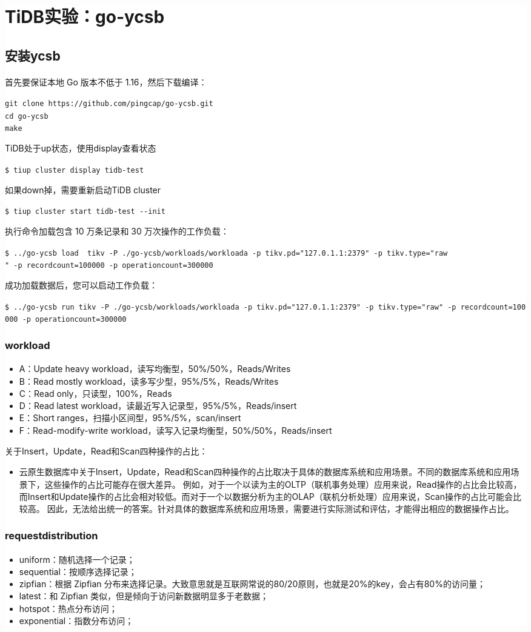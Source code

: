 # TiDB实验：go-ycsb

## 安装ycsb

首先要保证本地 Go 版本不低于 1.16，然后下载编译：

```
git clone https://github.com/pingcap/go-ycsb.git
cd go-ycsb
make
```

TiDB处于up状态，使用display查看状态

```
$ tiup cluster display tidb-test
```

如果down掉，需要重新启动TiDB cluster

```
$ tiup cluster start tidb-test --init
```

执行命令加载包含 10 万条记录和 30 万次操作的工作负载：

```
$ ../go-ycsb load  tikv -P ./go-ycsb/workloads/workloada -p tikv.pd="127.0.1.1:2379" -p tikv.type="raw
" -p recordcount=100000 -p operationcount=300000
```

成功加载数据后，您可以启动工作负载：

```
$ ../go-ycsb run tikv -P ./go-ycsb/workloads/workloada -p tikv.pd="127.0.1.1:2379" -p tikv.type="raw" -p recordcount=100000 -p operationcount=300000
```

### <a id="workload">workload</a>

- A：Update heavy workload，读写均衡型，50%/50%，Reads/Writes
- B：Read mostly workload，读多写少型，95%/5%，Reads/Writes
- C：Read only，只读型，100%，Reads
- D：Read latest workload，读最近写入记录型，95%/5%，Reads/insert
- E：Short ranges，扫描小区间型，95%/5%，scan/insert
- F：Read-modify-write workload，读写入记录均衡型，50%/50%，Reads/insert

关于Insert，Update，Read和Scan四种操作的占比：

- 云原生数据库中关于Insert，Update，Read和Scan四种操作的占比取决于具体的数据库系统和应用场景。不同的数据库系统和应用场景下，这些操作的占比可能存在很大差异。 例如，对于一个以读为主的OLTP（联机事务处理）应用来说，Read操作的占比会比较高，而Insert和Update操作的占比会相对较低。而对于一个以数据分析为主的OLAP（联机分析处理）应用来说，Scan操作的占比可能会比较高。 因此，无法给出统一的答案。针对具体的数据库系统和应用场景，需要进行实际测试和评估，才能得出相应的数据操作占比。

### <a id="requestdistribution">requestdistribution</a>

- uniform：随机选择一个记录；
- sequential：按顺序选择记录；
- zipfian：根据 Zipfian 分布来选择记录。大致意思就是互联网常说的80/20原则，也就是20%的key，会占有80%的访问量；
- latest：和 Zipfian 类似，但是倾向于访问新数据明显多于老数据；
- hotspot：热点分布访问；
- exponential：指数分布访问；
